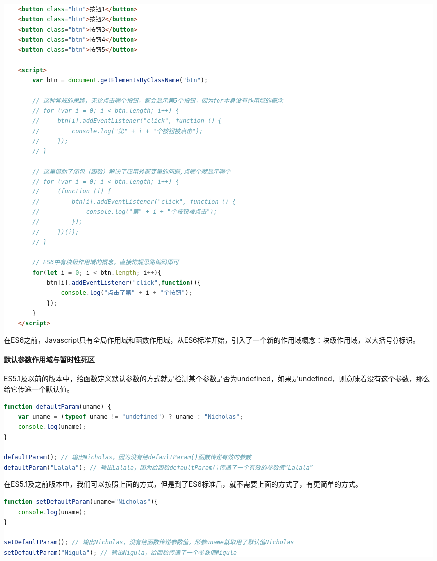 ```html
    <button class="btn">按钮1</button>
    <button class="btn">按钮2</button>
    <button class="btn">按钮3</button>
    <button class="btn">按钮4</button>
    <button class="btn">按钮5</button>

    <script>
        var btn = document.getElementsByClassName("btn");

        // 这种常规的思路，无论点击哪个按钮，都会显示第5个按钮，因为for本身没有作用域的概念
        // for (var i = 0; i < btn.length; i++) {
        //     btn[i].addEventListener("click", function () {
        //         console.log("第" + i + "个按钮被点击");
        //     });
        // }

        // 这里借助了闭包（函数）解决了应用外部变量的问题,点哪个就显示哪个
        // for (var i = 0; i < btn.length; i++) {
        //     (function (i) {
        //         btn[i].addEventListener("click", function () {
        //             console.log("第" + i + "个按钮被点击"); 
        //         });
        //     })(i);
        // }

        // ES6中有块级作用域的概念，直接常规思路编码即可
        for(let i = 0; i < btn.length; i++){
            btn[i].addEventListener("click",function(){
                console.log("点击了第" + i + "个按钮");
            });
        }
    </script>
```

在ES6之前，Javascript只有全局作用域和函数作用域，从ES6标准开始，引入了一个新的作用域概念：块级作用域，以大括号{}标识。

#### 默认参数作用域与暂时性死区

ES5.1及以前的版本中，给函数定义默认参数的方式就是检测某个参数是否为undefined，如果是undefined，则意味着没有这个参数，那么给它传递一个默认值。

```javascript
function defaultParam(uname) {
    var uname = (typeof uname != "undefined") ? uname : "Nicholas";
    console.log(uname);
}

defaultParam(); // 输出Nicholas，因为没有给defaultParam()函数传递有效的参数
defaultParam("Lalala"); // 输出Lalala，因为给函数defaultParam()传递了一个有效的参数值“Lalala”
```

在ES5.1及之前版本中，我们可以按照上面的方式，但是到了ES6标准后，就不需要上面的方式了，有更简单的方式。

```javascript
function setDefaultParam(uname="Nicholas"){
    console.log(uname);
}

setDefaultParam(); // 输出Nicholas，没有给函数传递参数值，形参uname就取用了默认值Nicholas
setDefaultParam("Nigula"); // 输出Nigula，给函数传递了一个参数值Nigula
```

